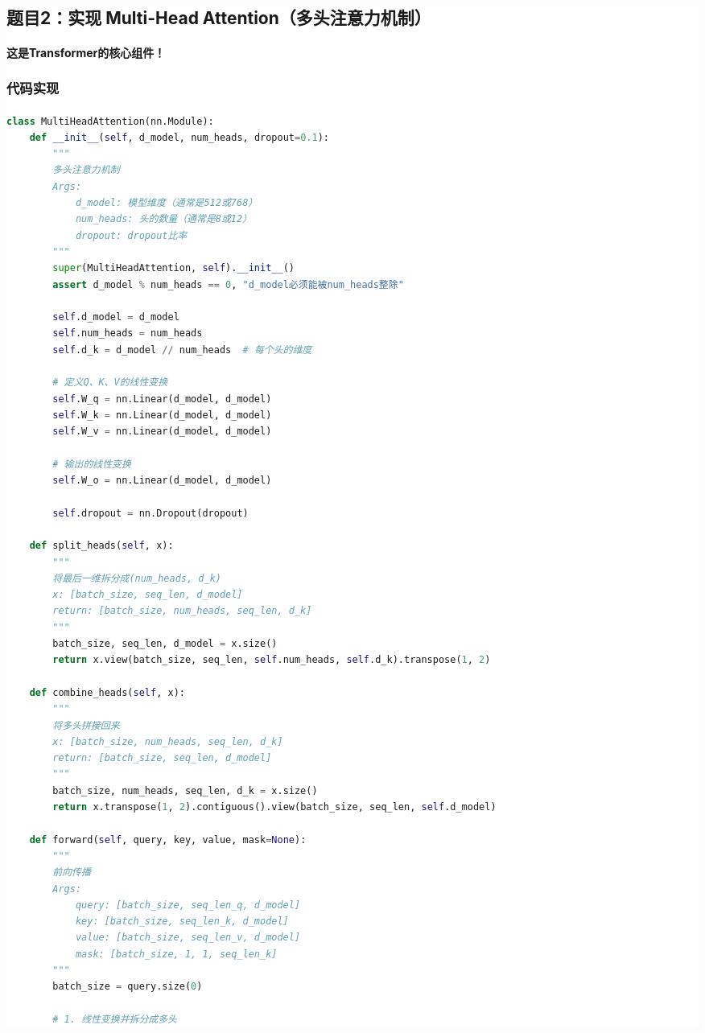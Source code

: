 
## 题目2：实现 Multi-Head Attention（多头注意力机制）

**这是Transformer的核心组件！**

### 代码实现

```python
class MultiHeadAttention(nn.Module):
    def __init__(self, d_model, num_heads, dropout=0.1):
        """
        多头注意力机制
        Args:
            d_model: 模型维度（通常是512或768）
            num_heads: 头的数量（通常是8或12）
            dropout: dropout比率
        """
        super(MultiHeadAttention, self).__init__()
        assert d_model % num_heads == 0, "d_model必须能被num_heads整除"
        
        self.d_model = d_model
        self.num_heads = num_heads
        self.d_k = d_model // num_heads  # 每个头的维度
        
        # 定义Q、K、V的线性变换
        self.W_q = nn.Linear(d_model, d_model)
        self.W_k = nn.Linear(d_model, d_model)
        self.W_v = nn.Linear(d_model, d_model)
        
        # 输出的线性变换
        self.W_o = nn.Linear(d_model, d_model)
        
        self.dropout = nn.Dropout(dropout)
        
    def split_heads(self, x):
        """
        将最后一维拆分成(num_heads, d_k)
        x: [batch_size, seq_len, d_model]
        return: [batch_size, num_heads, seq_len, d_k]
        """
        batch_size, seq_len, d_model = x.size()
        return x.view(batch_size, seq_len, self.num_heads, self.d_k).transpose(1, 2)
    
    def combine_heads(self, x):
        """
        将多头拼接回来
        x: [batch_size, num_heads, seq_len, d_k]
        return: [batch_size, seq_len, d_model]
        """
        batch_size, num_heads, seq_len, d_k = x.size()
        return x.transpose(1, 2).contiguous().view(batch_size, seq_len, self.d_model)
    
    def forward(self, query, key, value, mask=None):
        """
        前向传播
        Args:
            query: [batch_size, seq_len_q, d_model]
            key: [batch_size, seq_len_k, d_model]
            value: [batch_size, seq_len_v, d_model]
            mask: [batch_size, 1, 1, seq_len_k]
        """
        batch_size = query.size(0)
        
        # 1. 线性变换并拆分成多头
```